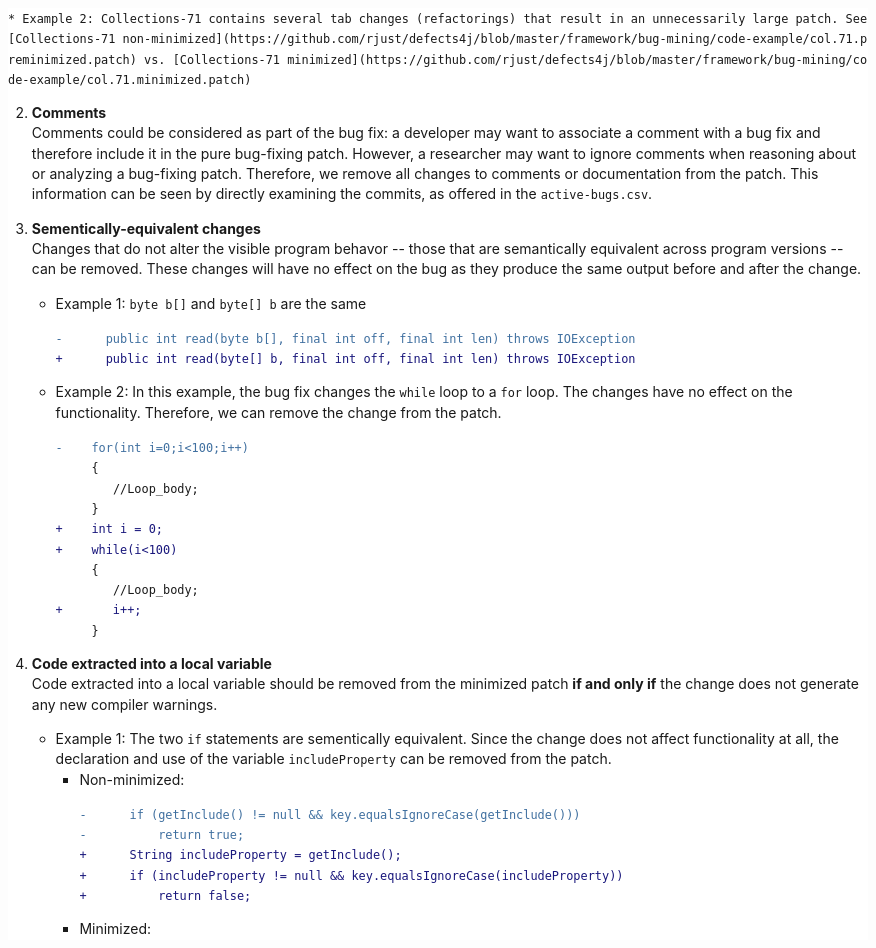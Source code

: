     * Example 2: Collections-71 contains several tab changes (refactorings) that result in an unnecessarily large patch. See [Collections-71 non-minimized](https://github.com/rjust/defects4j/blob/master/framework/bug-mining/code-example/col.71.preminimized.patch) vs. [Collections-71 minimized](https://github.com/rjust/defects4j/blob/master/framework/bug-mining/code-example/col.71.minimized.patch)

2. __Comments__  
     Comments could be considered as part of the bug fix: a developer may want to associate a comment with a bug fix and therefore include it in the pure bug-fixing patch. However, a researcher may want to ignore comments when reasoning about or analyzing a bug-fixing patch. Therefore, we remove all changes to comments or documentation from the patch. This information can be seen by directly examining the commits, as offered in the `active-bugs.csv`.

3. __Sementically-equivalent changes__  
    Changes that do not alter the visible program behavor -- those that are semantically equivalent across program versions -- can be removed. These changes will have no effect on the bug as they produce the same output before and after the change.
    * Example 1: `byte b[]` and `byte[] b` are the same
        ```diff
        -      public int read(byte b[], final int off, final int len) throws IOException
        +      public int read(byte[] b, final int off, final int len) throws IOException
        ```

    * Example 2: In this example, the bug fix changes the `while` loop to a `for` loop.  The changes have no effect on the functionality.  Therefore, we can remove the change from the patch.
        ```diff
        -    for(int i=0;i<100;i++)
             {
                //Loop_body;
             }
        +    int i = 0;
        +    while(i<100)
             {
                //Loop_body;
        +       i++;
             }
        ```

4. __Code extracted into a local variable__  
    Code extracted into a local variable should be removed from the minimized patch __if and only if__ the change does not generate any new compiler warnings.

    * Example 1: The two `if` statements are sementically equivalent. Since the change does not affect functionality at all, the declaration and use of the variable `includeProperty` can be removed from the patch.
	    * Non-minimized:
            ```diff
            -      if (getInclude() != null && key.equalsIgnoreCase(getInclude()))
            -          return true;
            +      String includeProperty = getInclude();
            +      if (includeProperty != null && key.equalsIgnoreCase(includeProperty))
            +          return false;
            ```
        * Minimized:
